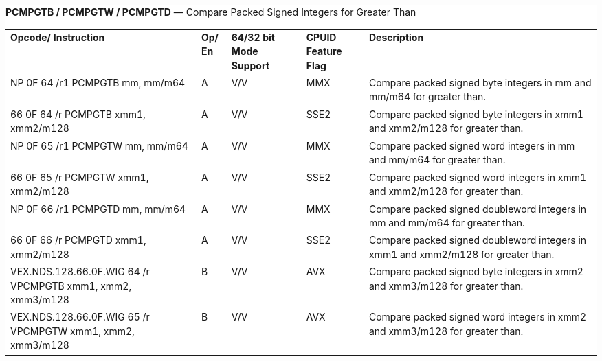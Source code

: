 <b>PCMPGTB / PCMPGTW / PCMPGTD</b> — Compare Packed Signed Integers for Greater Than
<table>
	<tr>
		<td><b>Opcode/ Instruction</b></td>
		<td><b>Op/ En</b></td>
		<td><b>64/32 bit Mode Support</b></td>
		<td><b>CPUID Feature Flag</b></td>
		<td><b>Description</b></td>
	</tr>
	<tr>
		<td>NP 0F 64 /r1 PCMPGTB mm, mm/m64</td>
		<td>A</td>
		<td>V/V</td>
		<td>MMX</td>
		<td>Compare packed signed byte integers in mm and mm/m64 for greater than.</td>
	</tr>
	<tr>
		<td>66 0F 64 /r PCMPGTB xmm1, xmm2/m128</td>
		<td>A</td>
		<td>V/V</td>
		<td>SSE2</td>
		<td>Compare packed signed byte integers in xmm1 and xmm2/m128 for greater than.</td>
	</tr>
	<tr>
		<td>NP 0F 65 /r1 PCMPGTW mm, mm/m64</td>
		<td>A</td>
		<td>V/V</td>
		<td>MMX</td>
		<td>Compare packed signed word integers in mm and mm/m64 for greater than.</td>
	</tr>
	<tr>
		<td>66 0F 65 /r PCMPGTW xmm1, xmm2/m128</td>
		<td>A</td>
		<td>V/V</td>
		<td>SSE2</td>
		<td>Compare packed signed word integers in xmm1 and xmm2/m128 for greater than.</td>
	</tr>
	<tr>
		<td>NP 0F 66 /r1 PCMPGTD mm, mm/m64</td>
		<td>A</td>
		<td>V/V</td>
		<td>MMX</td>
		<td>Compare packed signed doubleword integers in mm and mm/m64 for greater than.</td>
	</tr>
	<tr>
		<td>66 0F 66 /r PCMPGTD xmm1, xmm2/m128</td>
		<td>A</td>
		<td>V/V</td>
		<td>SSE2</td>
		<td>Compare packed signed doubleword integers in xmm1 and xmm2/m128 for greater than.</td>
	</tr>
	<tr>
		<td>VEX.NDS.128.66.0F.WIG 64 /r VPCMPGTB xmm1, xmm2, xmm3/m128</td>
		<td>B</td>
		<td>V/V</td>
		<td>AVX</td>
		<td>Compare packed signed byte integers in xmm2 and xmm3/m128 for greater than.</td>
	</tr>
	<tr>
		<td>VEX.NDS.128.66.0F.WIG 65 /r VPCMPGTW xmm1, xmm2, xmm3/m128</td>
		<td>B</td>
		<td>V/V</td>
		<td>AVX</td>
		<td>Compare packed signed word integers in xmm2 and xmm3/m128 for greater than.</td>